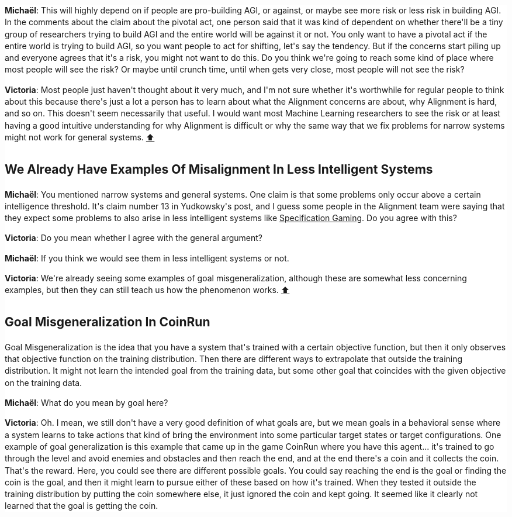 **Michaël**:
This will highly depend on if people are pro-building AGI, or against, or maybe see more risk or less risk in building AGI. In the comments about the claim about the pivotal act, one person said that it was kind of dependent on whether there'll be a tiny group of researchers trying to build AGI and the entire world will be against it or not. You only want to have a pivotal act if the entire world is trying to build AGI, so you want people to act for shifting, let's say the tendency. But if the concerns start piling up and everyone agrees that it's a risk, you might not want to do this. Do you think we're going to reach some kind of place where most people will see the risk? Or maybe until crunch time, until when gets very close, most people will not see the risk?

**Victoria**:
Most people just haven't thought about it very much, and I'm not sure whether it's worthwhile for regular people to think about this because there's just a lot a person has to learn about what the Alignment concerns are about, why Alignment is hard, and so on. This doesn't seem necessarily that useful. I would want most Machine Learning researchers to see the risk or at least having a good intuitive understanding for why Alignment is difficult or why the same way that we fix problems for narrow systems might not work for general systems. <a href="#outline">⬆</a>

## We Already Have Examples Of Misalignment In Less Intelligent Systems

**Michaël**:
You mentioned narrow systems and general systems. One claim is that some problems only occur above a certain intelligence threshold. It's claim number 13 in Yudkowsky's post, and I guess some people in the Alignment team were saying that they expect some problems to also arise in less intelligent systems like [Specification Gaming](https://www.deepmind.com/blog/specification-gaming-the-flip-side-of-ai-ingenuity). Do you agree with this?

**Victoria**:
Do you mean whether I agree with the general argument?

**Michaël**:
If you think we would see them in less intelligent systems or not.

**Victoria**:
We're already seeing some examples of goal misgeneralization, although these are somewhat less concerning examples, but then they can still teach us how the phenomenon works. <a href="#outline">⬆</a>

## Goal Misgeneralization In CoinRun

Goal Misgeneralization is the idea that you have a system that's trained with a certain objective function, but then it only observes that objective function on the training distribution. Then there are different ways to extrapolate that outside the training distribution. It might not learn the intended goal from the training data, but some other goal that coincides with the given objective on the training data.

**Michaël**:
What do you mean by goal here?

**Victoria**:
Oh. I mean, we still don't have a very good definition of what goals are, but we mean goals in a behavioral sense where a system learns to take actions that kind of bring the environment into some particular target states or target configurations. One example of goal generalization is this example that came up in the game CoinRun where you have this agent... it's trained to go through the level and avoid enemies and obstacles and then reach the end, and at the end there's a coin and it collects the coin. That's the reward. Here, you could see there are different possible goals. You could say reaching the end is the goal or finding the coin is the goal, and then it might learn to pursue either of these based on how it's trained. When they tested it outside the training distribution by putting the coin somewhere else, it just ignored the coin and kept going. It seemed like it clearly not learned that the goal is getting the coin.
